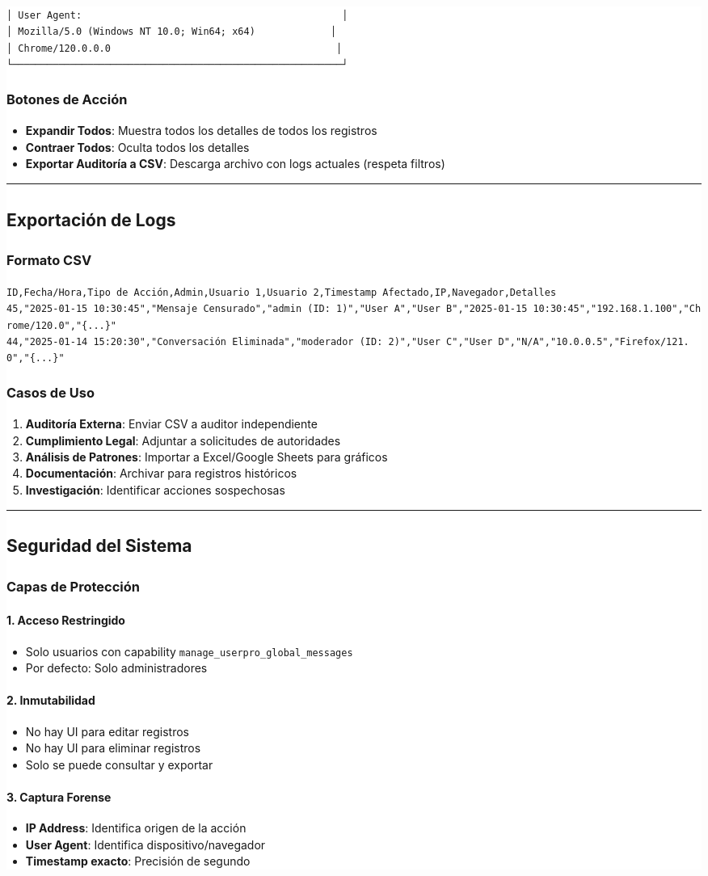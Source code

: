 ```
│ User Agent:                                             │
│ Mozilla/5.0 (Windows NT 10.0; Win64; x64)             │
│ Chrome/120.0.0.0                                       │
└─────────────────────────────────────────────────────────┘
```

### Botones de Acción

- **Expandir Todos**: Muestra todos los detalles de todos los registros
- **Contraer Todos**: Oculta todos los detalles
- **Exportar Auditoría a CSV**: Descarga archivo con logs actuales (respeta filtros)

---

## Exportación de Logs

### Formato CSV

```csv
ID,Fecha/Hora,Tipo de Acción,Admin,Usuario 1,Usuario 2,Timestamp Afectado,IP,Navegador,Detalles
45,"2025-01-15 10:30:45","Mensaje Censurado","admin (ID: 1)","User A","User B","2025-01-15 10:30:45","192.168.1.100","Chrome/120.0","{...}"
44,"2025-01-14 15:20:30","Conversación Eliminada","moderador (ID: 2)","User C","User D","N/A","10.0.0.5","Firefox/121.0","{...}"
```

### Casos de Uso

1. **Auditoría Externa**: Enviar CSV a auditor independiente
2. **Cumplimiento Legal**: Adjuntar a solicitudes de autoridades
3. **Análisis de Patrones**: Importar a Excel/Google Sheets para gráficos
4. **Documentación**: Archivar para registros históricos
5. **Investigación**: Identificar acciones sospechosas

---

## Seguridad del Sistema

### Capas de Protección

#### 1. Acceso Restringido
- Solo usuarios con capability `manage_userpro_global_messages`
- Por defecto: Solo administradores

#### 2. Inmutabilidad
- No hay UI para editar registros
- No hay UI para eliminar registros
- Solo se puede consultar y exportar

#### 3. Captura Forense
- **IP Address**: Identifica origen de la acción
- **User Agent**: Identifica dispositivo/navegador
- **Timestamp exacto**: Precisión de segundo
